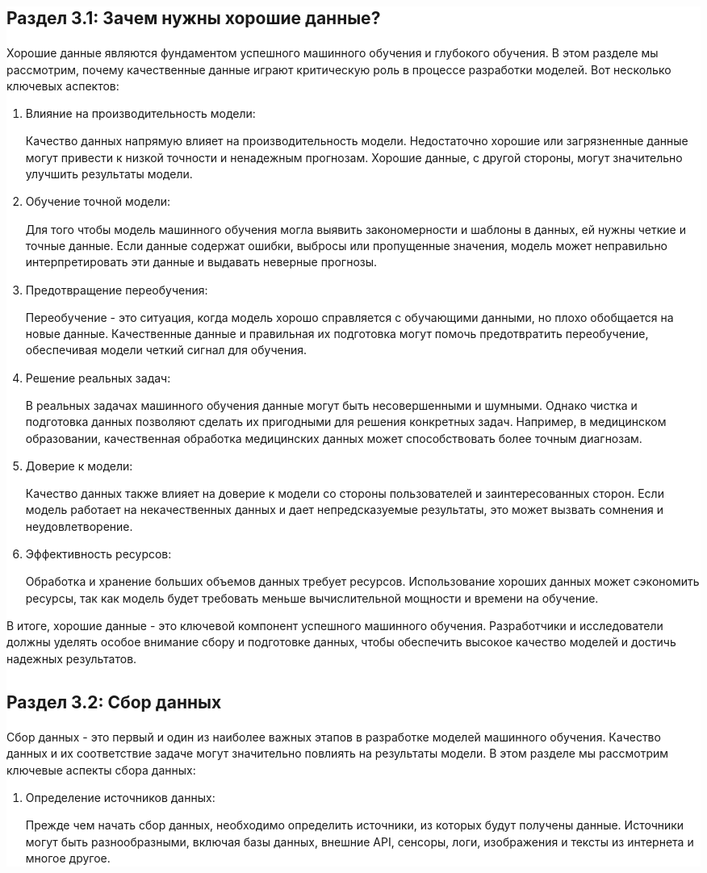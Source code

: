 ## Раздел 3.1: Зачем нужны хорошие данные?

Хорошие данные являются фундаментом успешного машинного обучения и глубокого обучения. В этом разделе мы рассмотрим, почему качественные данные играют критическую роль в процессе разработки моделей. Вот несколько ключевых аспектов:

1. Влияние на производительность модели:

    Качество данных напрямую влияет на производительность модели. Недостаточно хорошие или загрязненные данные могут привести к низкой точности и ненадежным прогнозам. Хорошие данные, с другой стороны, могут значительно улучшить результаты модели.

2. Обучение точной модели:

    Для того чтобы модель машинного обучения могла выявить закономерности и шаблоны в данных, ей нужны четкие и точные данные. Если данные содержат ошибки, выбросы или пропущенные значения, модель может неправильно интерпретировать эти данные и выдавать неверные прогнозы.

3. Предотвращение переобучения:

    Переобучение - это ситуация, когда модель хорошо справляется с обучающими данными, но плохо обобщается на новые данные. Качественные данные и правильная их подготовка могут помочь предотвратить переобучение, обеспечивая модели четкий сигнал для обучения.

4. Решение реальных задач:

    В реальных задачах машинного обучения данные могут быть несовершенными и шумными. Однако чистка и подготовка данных позволяют сделать их пригодными для решения конкретных задач. Например, в медицинском образовании, качественная обработка медицинских данных может способствовать более точным диагнозам.

5. Доверие к модели:

    Качество данных также влияет на доверие к модели со стороны пользователей и заинтересованных сторон. Если модель работает на некачественных данных и дает непредсказуемые результаты, это может вызвать сомнения и неудовлетворение.

6. Эффективность ресурсов:

    Обработка и хранение больших объемов данных требует ресурсов. Использование хороших данных может сэкономить ресурсы, так как модель будет требовать меньше вычислительной мощности и времени на обучение.

В итоге, хорошие данные - это ключевой компонент успешного машинного обучения. Разработчики и исследователи должны уделять особое внимание сбору и подготовке данных, чтобы обеспечить высокое качество моделей и достичь надежных результатов.

## Раздел 3.2: Сбор данных

Сбор данных - это первый и один из наиболее важных этапов в разработке моделей машинного обучения. Качество данных и их соответствие задаче могут значительно повлиять на результаты модели. В этом разделе мы рассмотрим ключевые аспекты сбора данных:

1. Определение источников данных:

    Прежде чем начать сбор данных, необходимо определить источники, из которых будут получены данные. Источники могут быть разнообразными, включая базы данных, внешние API, сенсоры, логи, изображения и тексты из интернета и многое другое.
